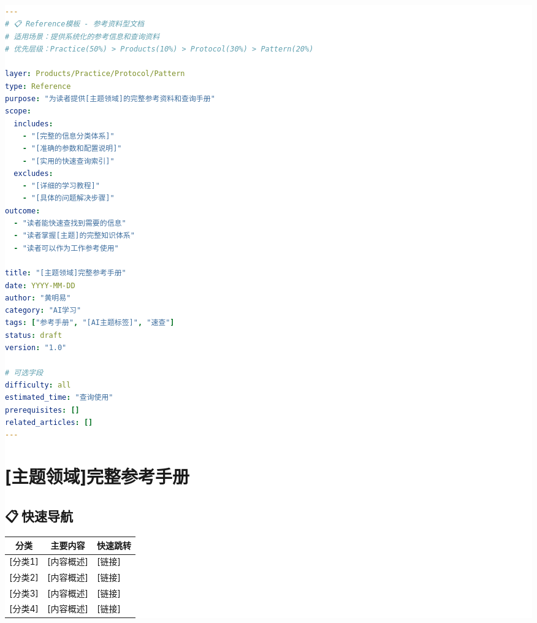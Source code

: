 ```yaml
---
# 📋 Reference模板 - 参考资料型文档
# 适用场景：提供系统化的参考信息和查询资料
# 优先层级：Practice(50%) > Products(10%) > Protocol(30%) > Pattern(20%)

layer: Products/Practice/Protocol/Pattern
type: Reference
purpose: "为读者提供[主题领域]的完整参考资料和查询手册"
scope:
  includes:
    - "[完整的信息分类体系]"
    - "[准确的参数和配置说明]"
    - "[实用的快速查询索引]"
  excludes:
    - "[详细的学习教程]"
    - "[具体的问题解决步骤]"
outcome:
  - "读者能快速查找到需要的信息"
  - "读者掌握[主题]的完整知识体系"
  - "读者可以作为工作参考使用"

title: "[主题领域]完整参考手册"
date: YYYY-MM-DD
author: "黄明易"
category: "AI学习"
tags: ["参考手册", "[AI主题标签]", "速查"]
status: draft
version: "1.0"

# 可选字段
difficulty: all
estimated_time: "查询使用"
prerequisites: []
related_articles: []
---
```


# [主题领域]完整参考手册

## 📋 快速导航

| 分类 | 主要内容 | 快速跳转 |
|------|---------|---------|
| [分类1] | [内容概述] | [链接] |
| [分类2] | [内容概述] | [链接] |
| [分类3] | [内容概述] | [链接] |
| [分类4] | [内容概述] | [链接] |

